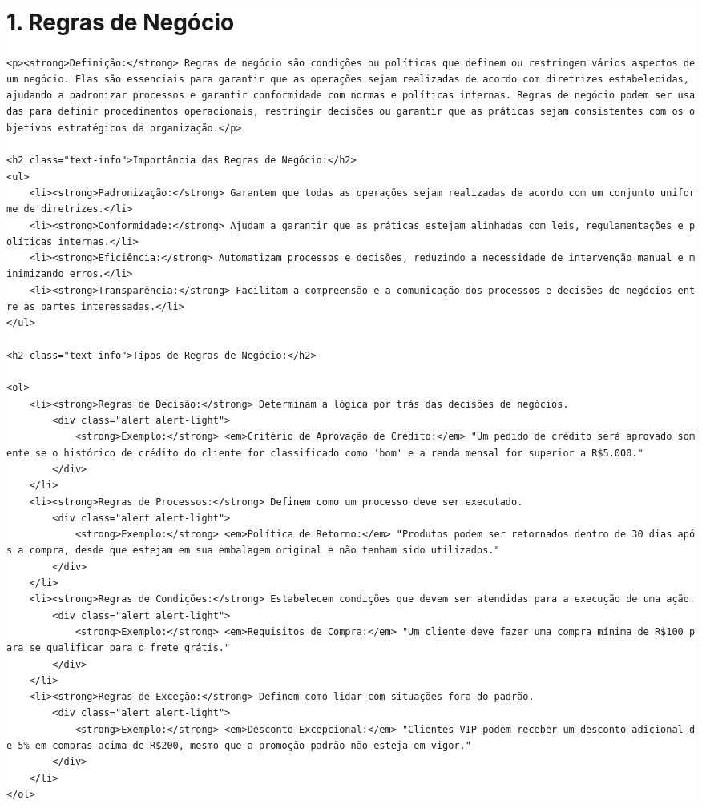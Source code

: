 <div class="container mt-4">
    <h1 class="text-primary">1. Regras de Negócio</h1>

    <p><strong>Definição:</strong> Regras de negócio são condições ou políticas que definem ou restringem vários aspectos de um negócio. Elas são essenciais para garantir que as operações sejam realizadas de acordo com diretrizes estabelecidas, ajudando a padronizar processos e garantir conformidade com normas e políticas internas. Regras de negócio podem ser usadas para definir procedimentos operacionais, restringir decisões ou garantir que as práticas sejam consistentes com os objetivos estratégicos da organização.</p>

    <h2 class="text-info">Importância das Regras de Negócio:</h2>
    <ul>
        <li><strong>Padronização:</strong> Garantem que todas as operações sejam realizadas de acordo com um conjunto uniforme de diretrizes.</li>
        <li><strong>Conformidade:</strong> Ajudam a garantir que as práticas estejam alinhadas com leis, regulamentações e políticas internas.</li>
        <li><strong>Eficiência:</strong> Automatizam processos e decisões, reduzindo a necessidade de intervenção manual e minimizando erros.</li>
        <li><strong>Transparência:</strong> Facilitam a compreensão e a comunicação dos processos e decisões de negócios entre as partes interessadas.</li>
    </ul>

    <h2 class="text-info">Tipos de Regras de Negócio:</h2>

    <ol>
        <li><strong>Regras de Decisão:</strong> Determinam a lógica por trás das decisões de negócios.
            <div class="alert alert-light">
                <strong>Exemplo:</strong> <em>Critério de Aprovação de Crédito:</em> "Um pedido de crédito será aprovado somente se o histórico de crédito do cliente for classificado como 'bom' e a renda mensal for superior a R$5.000."
            </div>
        </li>
        <li><strong>Regras de Processos:</strong> Definem como um processo deve ser executado.
            <div class="alert alert-light">
                <strong>Exemplo:</strong> <em>Política de Retorno:</em> "Produtos podem ser retornados dentro de 30 dias após a compra, desde que estejam em sua embalagem original e não tenham sido utilizados."
            </div>
        </li>
        <li><strong>Regras de Condições:</strong> Estabelecem condições que devem ser atendidas para a execução de uma ação.
            <div class="alert alert-light">
                <strong>Exemplo:</strong> <em>Requisitos de Compra:</em> "Um cliente deve fazer uma compra mínima de R$100 para se qualificar para o frete grátis."
            </div>
        </li>
        <li><strong>Regras de Exceção:</strong> Definem como lidar com situações fora do padrão.
            <div class="alert alert-light">
                <strong>Exemplo:</strong> <em>Desconto Excepcional:</em> "Clientes VIP podem receber um desconto adicional de 5% em compras acima de R$200, mesmo que a promoção padrão não esteja em vigor."
            </div>
        </li>
    </ol>
